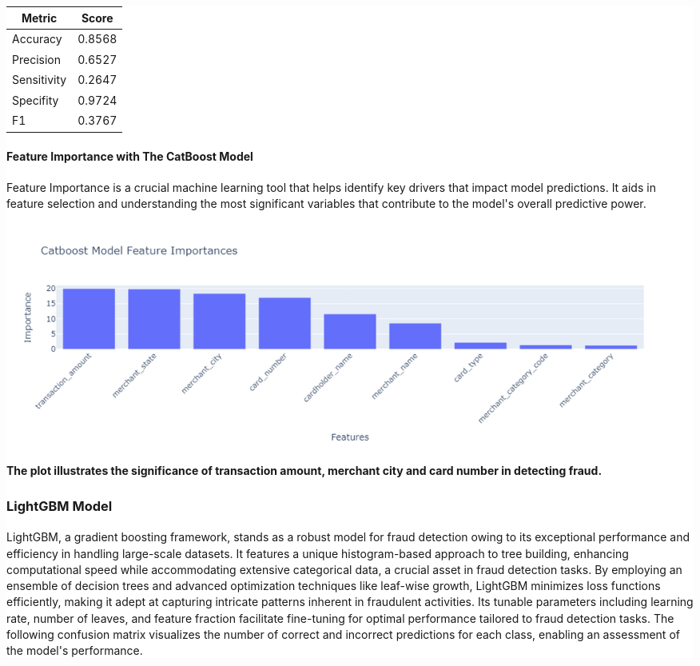 
|Metric|Score|
|---|---|
|Accuracy|0.8568|
|Precision|0.6527|
|Sensitivity|0.2647|
|Specifity|0.9724|
|F1|0.3767|


#### Feature Importance with The CatBoost Model

Feature Importance is a crucial machine learning tool that helps identify key drivers that impact model predictions. It aids in feature selection and understanding the most significant variables that contribute to the model's overall predictive power.

![catboost_model_feature_importance](images/catboost_model_feature_importance.png)


**The plot illustrates the significance of transaction amount, merchant city and card number in detecting fraud.**


### LightGBM Model

LightGBM, a gradient boosting framework, stands as a robust model for fraud detection owing to its exceptional performance and efficiency in handling large-scale datasets. It features a unique histogram-based approach to tree building, enhancing computational speed while accommodating extensive categorical data, a crucial asset in fraud detection tasks. By employing an ensemble of decision trees and advanced optimization techniques like leaf-wise growth, LightGBM minimizes loss functions efficiently, making it adept at capturing intricate patterns inherent in fraudulent activities. Its tunable parameters including learning rate, number of leaves, and feature fraction facilitate fine-tuning for optimal performance tailored to fraud detection tasks. The following confusion matrix visualizes the number of correct and incorrect predictions for each class, enabling an assessment of the model's performance.
